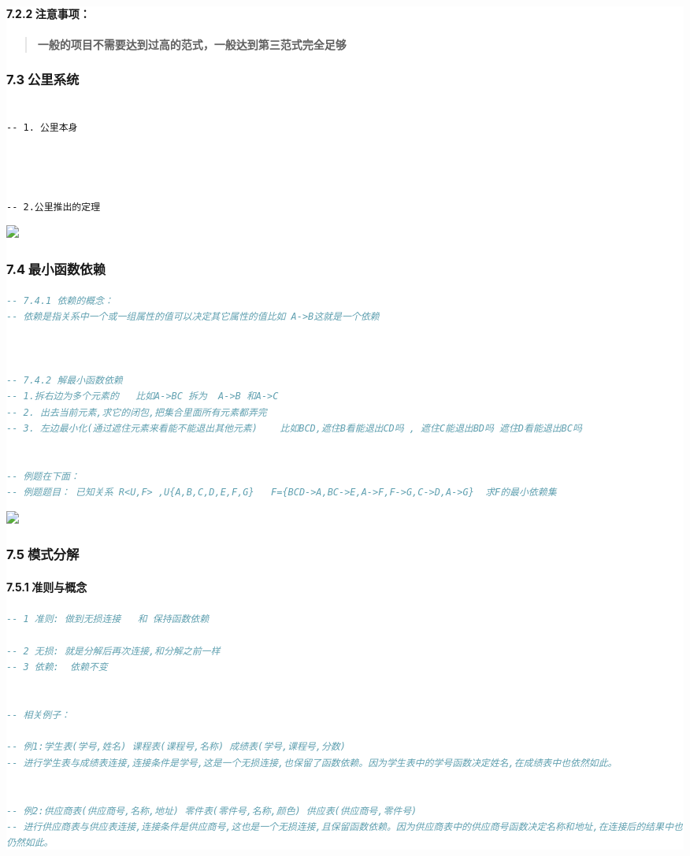 

#### 7.2.2 注意事项：

> **一般的项目不需要达到过高的范式，一般达到第三范式完全足够**



### 7.3 公里系统



```

-- 1. 公里本身




-- 2.公里推出的定理
```

![](https://blog-use-1316646528.cos.ap-nanjing.myqcloud.com/%E6%95%B0%E6%8D%AE%E5%BA%93/dnUse2.jpg)

### 7.4 最小函数依赖



```sql
-- 7.4.1 依赖的概念：
-- 依赖是指关系中⼀个或⼀组属性的值可以决定其它属性的值⽐如 A->B这就是⼀个依赖



-- 7.4.2 解最小函数依赖
-- 1.拆右边为多个元素的   ⽐如A->BC 拆为  A->B 和A->C 
-- 2. 出去当前元素,求它的闭包,把集合⾥⾯所有元素都弄完
-- 3. 左边最小化(通过遮住元素来看能不能退出其他元素)    比如BCD,遮住B看能退出CD吗 , 遮住C能退出BD吗 遮住D看能退出BC吗


-- 例题在下面：
-- 例题题目： 已知关系 R<U,F> ,U{A,B,C,D,E,F,G}   F={BCD->A,BC->E,A->F,F->G,C->D,A->G}  求F的最小依赖集
```

![](https://blog-use-1316646528.cos.ap-nanjing.myqcloud.com/%E6%95%B0%E6%8D%AE%E5%BA%93/dbUse3.jpg)



### 7.5 模式分解



#### 7.5.1  准则与概念

```sql
-- 1 准则: 做到无损连接   和 保持函数依赖 

-- 2 无损: 就是分解后再次连接,和分解之前⼀样
-- 3 依赖:  依赖不变


-- 相关例子：

-- 例1:学生表(学号,姓名) 课程表(课程号,名称) 成绩表(学号,课程号,分数)
-- 进行学生表与成绩表连接,连接条件是学号,这是一个无损连接,也保留了函数依赖。因为学生表中的学号函数决定姓名,在成绩表中也依然如此。


-- 例2:供应商表(供应商号,名称,地址) 零件表(零件号,名称,颜色) 供应表(供应商号,零件号)
-- 进行供应商表与供应表连接,连接条件是供应商号,这也是一个无损连接,且保留函数依赖。因为供应商表中的供应商号函数决定名称和地址,在连接后的结果中也仍然如此。
```
